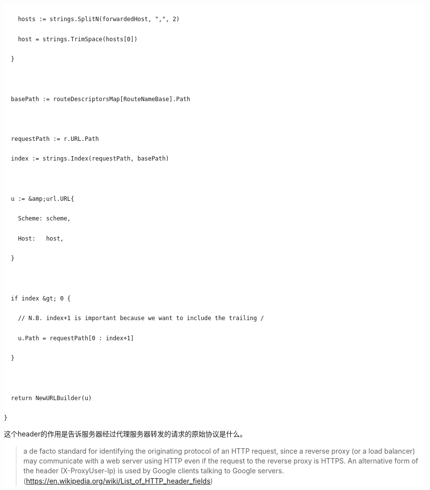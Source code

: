 ```

    hosts := strings.SplitN(forwardedHost, ",", 2)

    host = strings.TrimSpace(hosts[0])

  }



  basePath := routeDescriptorsMap[RouteNameBase].Path



  requestPath := r.URL.Path

  index := strings.Index(requestPath, basePath)



  u := &amp;url.URL{

    Scheme: scheme,

    Host:   host,

  }



  if index &gt; 0 {

    // N.B. index+1 is important because we want to include the trailing /

    u.Path = requestPath[0 : index+1]

  }



  return NewURLBuilder(u)

}

```

这个header的作用是告诉服务器经过代理服务器转发的请求的原始协议是什么。

> a de facto standard for identifying the originating protocol of an HTTP request, since a reverse proxy (or a load balancer) may communicate with a web server using HTTP even if the request to the reverse proxy is HTTPS. An alternative form of the header (X-ProxyUser-Ip) is used by Google clients talking to Google servers.(https://en.wikipedia.org/wiki/List_of_HTTP_header_fields)
